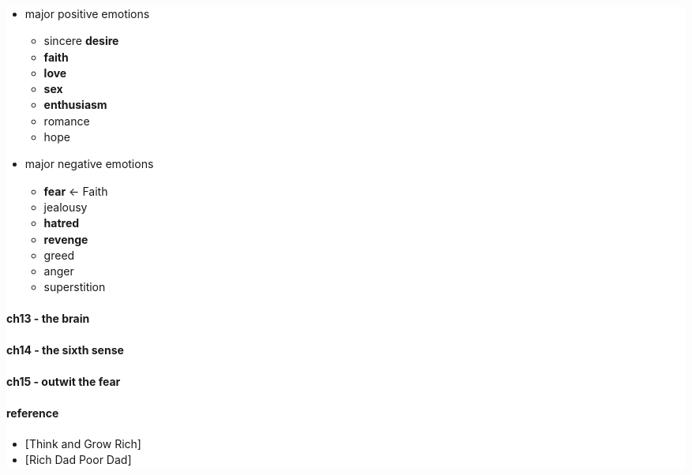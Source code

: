 
   * major positive emotions
     - sincere  **desire**
     - **faith**
     - **love**
     - **sex**
     - **enthusiasm**
     - romance
     - hope

   * major negative emotions
     - **fear**  <- Faith
     - jealousy
     - **hatred**
     - **revenge**
     - greed
     - anger
     - superstition

#### ch13 - the brain



#### ch14 - the sixth sense


#### ch15 - outwit the fear



#### reference
* [Think and Grow Rich]
* [Rich Dad Poor Dad]
